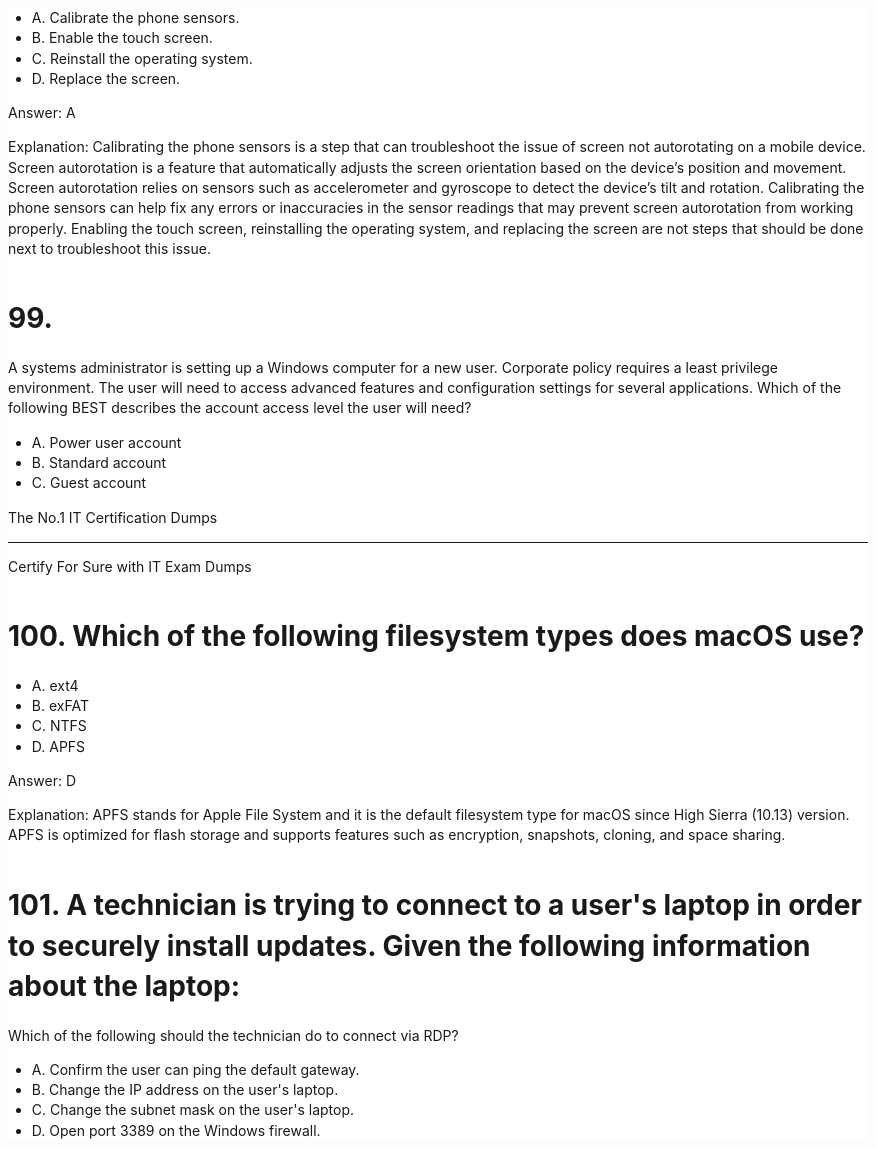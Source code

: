 - A. Calibrate the phone sensors.
- B. Enable the touch screen.
- C. Reinstall the operating system.
- D. Replace the screen.

Answer: A

Explanation: Calibrating the phone sensors is a step that can troubleshoot the issue of screen not autorotating on a mobile device. Screen autorotation is a feature that automatically adjusts the screen orientation based on the device’s position and movement. Screen autorotation relies on sensors such as accelerometer and gyroscope to detect the device’s tilt and rotation. Calibrating the phone sensors can help fix any errors or inaccuracies in the sensor readings that may prevent screen autorotation from working properly. Enabling the touch screen, reinstalling the operating system, and replacing the screen are not steps that should be done next to troubleshoot this issue.

# 99.

A systems administrator is setting up a Windows computer for a new user. Corporate policy requires a least privilege environment. The user will need to access advanced features and configuration settings for several applications. Which of the following BEST describes the account access level the user will need?

- A. Power user account
- B. Standard account
- C. Guest account

The No.1 IT Certification Dumps

---

Certify For Sure with IT Exam Dumps

# 100. Which of the following filesystem types does macOS use?

- A. ext4
- B. exFAT
- C. NTFS
- D. APFS

Answer: D

Explanation: APFS stands for Apple File System and it is the default filesystem type for macOS since High Sierra (10.13) version. APFS is optimized for flash storage and supports features such as encryption, snapshots, cloning, and space sharing.

# 101. A technician is trying to connect to a user's laptop in order to securely install updates. Given the following information about the laptop:

Which of the following should the technician do to connect via RDP?

- A. Confirm the user can ping the default gateway.
- B. Change the IP address on the user's laptop.
- C. Change the subnet mask on the user's laptop.
- D. Open port 3389 on the Windows firewall.
